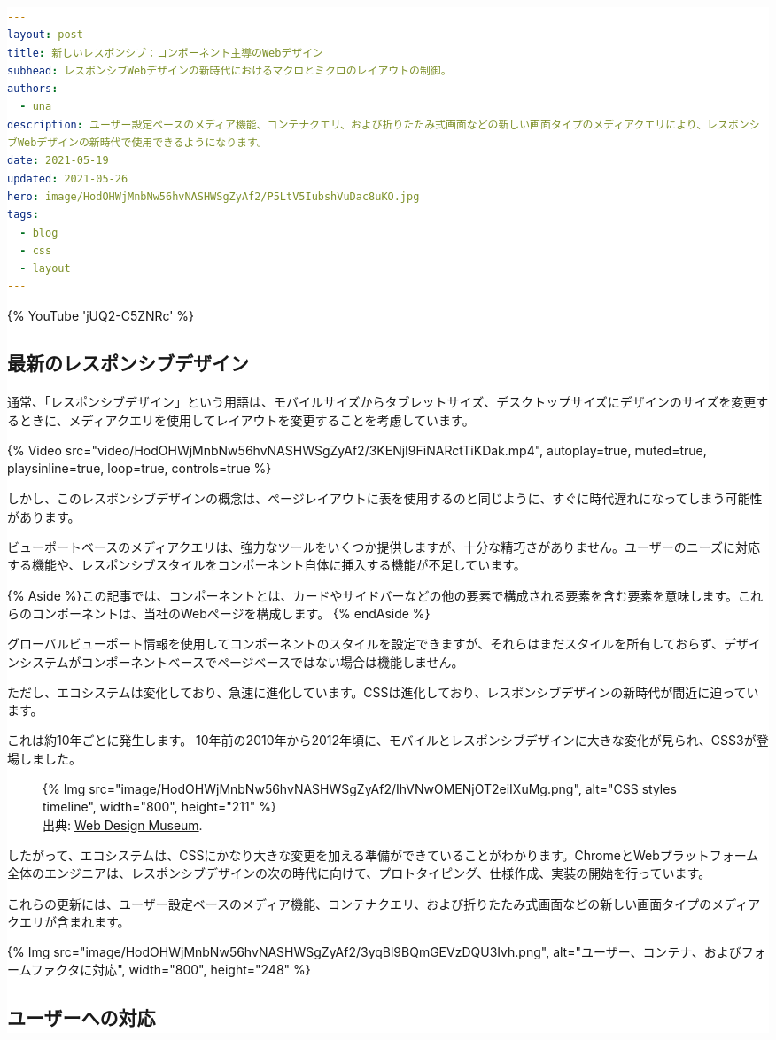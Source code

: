```yaml
---
layout: post
title: 新しいレスポンシブ：コンポーネント主導のWebデザイン
subhead: レスポンシブWebデザインの新時代におけるマクロとミクロのレイアウトの制御。
authors:
  - una
description: ユーザー設定ベースのメディア機能、コンテナクエリ、および折りたたみ式画面などの新しい画面タイプのメディアクエリにより、レスポンシブWebデザインの新時代で使用できるようになります。
date: 2021-05-19
updated: 2021-05-26
hero: image/HodOHWjMnbNw56hvNASHWSgZyAf2/P5LtV5IubshVuDac8uKO.jpg
tags:
  - blog
  - css
  - layout
---
```


{% YouTube 'jUQ2-C5ZNRc' %}

## 最新のレスポンシブデザイン

通常、「レスポンシブデザイン」という用語は、モバイルサイズからタブレットサイズ、デスクトップサイズにデザインのサイズを変更するときに、メディアクエリを使用してレイアウトを変更することを考慮しています。

{% Video src="video/HodOHWjMnbNw56hvNASHWSgZyAf2/3KENjI9FiNARctTiKDak.mp4", autoplay=true, muted=true, playsinline=true, loop=true, controls=true %}

しかし、このレスポンシブデザインの概念は、ページレイアウトに表を使用するのと同じように、すぐに時代遅れになってしまう可能性があります。

ビューポートベースのメディアクエリは、強力なツールをいくつか提供しますが、十分な精巧さがありません。ユーザーのニーズに対応する機能や、レスポンシブスタイルをコンポーネント自体に挿入する機能が不足しています。

{% Aside %}この記事では、コンポーネントとは、カードやサイドバーなどの他の要素で構成される要素を含む要素を意味します。これらのコンポーネントは、当社のWebページを構成します。 {% endAside %}

グローバルビューポート情報を使用してコンポーネントのスタイルを設定できますが、それらはまだスタイルを所有しておらず、デザインシステムがコンポーネントベースでページベースではない場合は機能しません。

ただし、エコシステムは変化しており、急速に進化しています。CSSは進化しており、レスポンシブデザインの新時代が間近に迫っています。

これは約10年ごとに発生します。 10年前の2010年から2012年頃に、モバイルとレスポンシブデザインに大きな変化が見られ、CSS3が登場しました。

<figure>{% Img src="image/HodOHWjMnbNw56hvNASHWSgZyAf2/IhVNwOMENjOT2eiIXuMg.png", alt="CSS styles timeline", width="800", height="211" %} <figcaption>出典: <a href="https://www.webdesignmuseum.org/web-design-history">Web Design Museum</a>. </figcaption></figure>

したがって、エコシステムは、CSSにかなり大きな変更を加える準備ができていることがわかります。ChromeとWebプラットフォーム全体のエンジニアは、レスポンシブデザインの次の時代に向けて、プロトタイピング、仕様作成、実装の開始を行っています。

これらの更新には、ユーザー設定ベースのメディア機能、コンテナクエリ、および折りたたみ式画面などの新しい画面タイプのメディアクエリが含まれます。

{% Img src="image/HodOHWjMnbNw56hvNASHWSgZyAf2/3yqBl9BQmGEVzDQU3Ivh.png", alt="ユーザー、コンテナ、およびフォームファクタに対応", width="800", height="248" %}

## ユーザーへの対応
